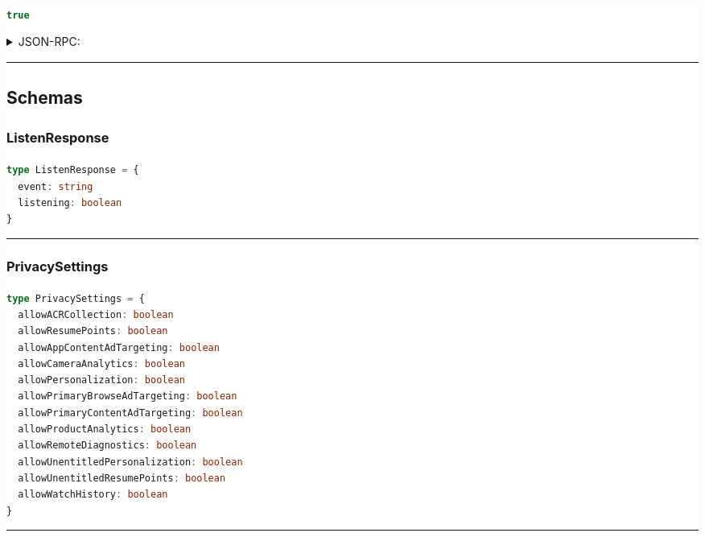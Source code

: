 ```javascript
true
```


<details><summary>JSON-RPC:</summary></details>




---








## Schemas

### ListenResponse


```typescript
type ListenResponse = {
  event: string
  listening: boolean
}
```



---

### PrivacySettings


```typescript
type PrivacySettings = {
  allowACRCollection: boolean
  allowResumePoints: boolean
  allowAppContentAdTargeting: boolean
  allowCameraAnalytics: boolean
  allowPersonalization: boolean
  allowPrimaryBrowseAdTargeting: boolean
  allowPrimaryContentAdTargeting: boolean
  allowProductAnalytics: boolean
  allowRemoteDiagnostics: boolean
  allowUnentitledPersonalization: boolean
  allowUnentitledResumePoints: boolean
  allowWatchHistory: boolean
}
```



---


